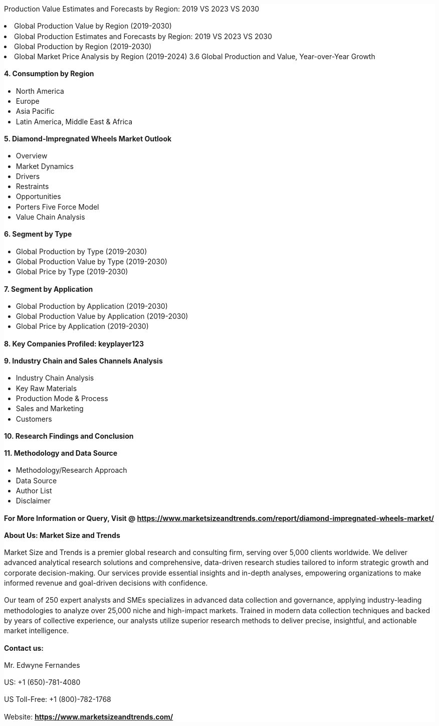 Production Value Estimates and Forecasts by Region: 2019 VS 2023 VS 2030</li><li>Global Production Value by Region (2019-2030)</li><li>Global Production Estimates and Forecasts by Region: 2019 VS 2023 VS 2030</li><li>Global Production by Region (2019-2030)</li><li>Global Market Price Analysis by Region (2019-2024) 3.6 Global Production and Value, Year-over-Year Growth</li></ul><p><strong>4. Consumption by Region</strong></p><ul><li>North America</li><li>Europe</li><li>Asia Pacific</li><li>Latin America, Middle East &amp; Africa</li></ul><p><strong>5. Diamond-Impregnated Wheels Market Outlook</strong></p><ul><li>Overview</li><li>Market Dynamics</li><li>Drivers</li><li>Restraints</li><li>Opportunities</li><li>Porters Five Force Model</li><li>Value Chain Analysis&nbsp;</li></ul><p><strong>6. Segment by Type</strong></p><ul><li>Global Production by Type (2019-2030)</li><li>Global Production Value by Type (2019-2030)</li><li>Global Price by Type (2019-2030)</li></ul><p><strong>7. Segment by Application</strong></p><ul><li>Global Production by Application (2019-2030)</li><li>Global Production Value by Application (2019-2030)</li><li>Global Price by Application (2019-2030)</li></ul><p><strong>8. Key Companies Profiled: keyplayer123</strong></p><p><strong>9. Industry Chain and Sales Channels Analysis</strong></p><ul><li>Industry Chain Analysis</li><li>Key Raw Materials</li><li>Production Mode &amp; Process</li><li>Sales and Marketing</li><li>Customers</li></ul><p><strong>10. Research Findings and Conclusion</strong></p><p><strong>11. Methodology and Data Source</strong></p><ul><li>Methodology/Research Approach</li><li>Data Source</li><li>Author List</li><li>Disclaimer</li></ul></p><p><strong>For More Information or Query, Visit @ <a href="https://www.marketsizeandtrends.com/report/diamond-impregnated-wheels-market/">https://www.marketsizeandtrends.com/report/diamond-impregnated-wheels-market/</a></strong></p><p><strong>About Us: Market Size and Trends</strong></p><p>Market Size and Trends is a premier global research and consulting firm, serving over 5,000 clients worldwide. We deliver advanced analytical research solutions and comprehensive, data-driven research studies tailored to inform strategic growth and corporate decision-making. Our services provide essential insights and in-depth analyses, empowering organizations to make informed revenue and goal-driven decisions with confidence.</p><p>Our team of 250 expert analysts and SMEs specializes in advanced data collection and governance, applying industry-leading methodologies to analyze over 25,000 niche and high-impact markets. Trained in modern data collection techniques and backed by years of collective experience, our analysts utilize superior research methods to deliver precise, insightful, and actionable market intelligence.</p><p><strong>Contact us:</strong></p><p>Mr. Edwyne Fernandes</p><p>US: +1 (650)-781-4080</p><p>US Toll-Free: +1 (800)-782-1768</p><p>Website: <strong><a href="https://www.marketsizeandtrends.com/">https://www.marketsizeandtrends.com/</a></strong></p>

